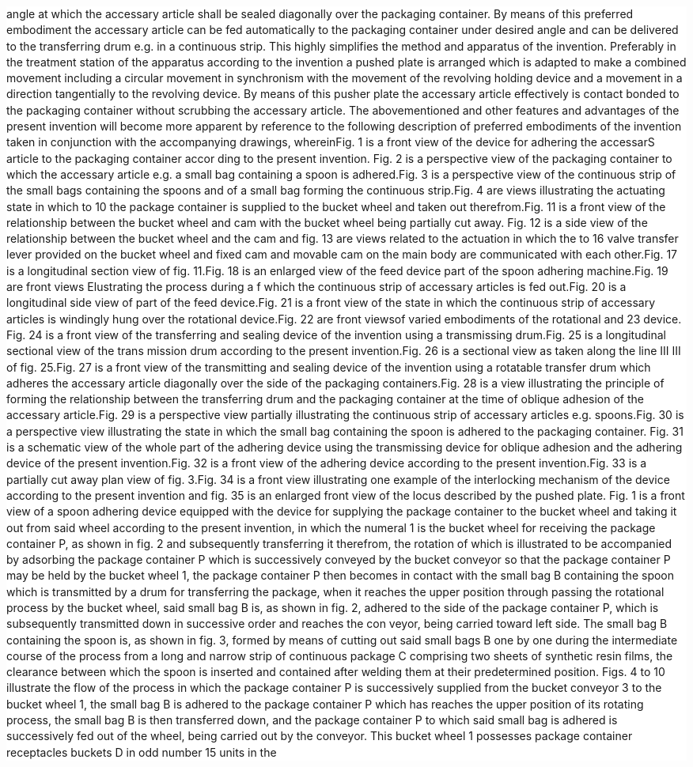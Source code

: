 angle at which the accessary article shall be sealed diagonally over the packaging container. By means of this preferred embodiment the accessary article can be fed automatically to the packaging container under desired angle and can be delivered to the transferring drum e.g. in a continuous strip. This highly simplifies the method and apparatus of the invention. Preferably in the treatment station of the apparatus according to the invention a pushed plate is arranged which is adapted to make a combined movement including a circular movement in synchronism with the movement of the revolving holding device and a movement in a direction tangentially to the revolving device. By means of this pusher plate the accessary article effectively is contact bonded to the packaging container without scrubbing the accessary article. The abovementioned and other features and advantages of the present invention will become more apparent by reference to the following description of preferred embodiments of the invention taken in conjunction with the accompanying drawings, whereinFig. 1 is a front view of the device for adhering the accessarS article to the packaging container accor ding to the present invention. Fig. 2 is a perspective view of the packaging container to which the accessary article e.g. a small bag containing a spoon is adhered.Fig. 3 is a perspective view of the continuous strip of the small bags containing the spoons and of a small bag forming the continuous strip.Fig. 4 are views illustrating the actuating state in which to 10 the package container is supplied to the bucket wheel and taken out therefrom.Fig. 11 is a front view of the relationship between the bucket wheel and cam with the bucket wheel being partially cut away. Fig. 12 is a side view of the relationship between the bucket wheel and the cam and fig. 13 are views related to the actuation in which the to 16 valve transfer lever provided on the bucket wheel and fixed cam and movable cam on the main body are communicated with each other.Fig. 17 is a longitudinal section view of fig. 11.Fig. 18 is an enlarged view of the feed device part of the spoon adhering machine.Fig. 19 are front views Elustrating the process during a f which the continuous strip of accessary articles is fed out.Fig. 20 is a longitudinal side view of part of the feed device.Fig. 21 is a front view of the state in which the continuous strip of accessary articles is windingly hung over the rotational device.Fig. 22 are front viewsof varied embodiments of the rotational and 23 device. Fig. 24 is a front view of the transferring and sealing device of the invention using a transmissing drum.Fig. 25 is a longitudinal sectional view of the trans mission drum according to the present invention.Fig. 26 is a sectional view as taken along the line III III of fig. 25.Fig. 27 is a front view of the transmitting and sealing device of the invention using a rotatable transfer drum which adheres the accessary article diagonally over the side of the packaging containers.Fig. 28 is a view illustrating the principle of forming the relationship between the transferring drum and the packaging container at the time of oblique adhesion of the accessary article.Fig. 29 is a perspective view partially illustrating the continuous strip of accessary articles e.g. spoons.Fig. 30 is a perspective view illustrating the state in which the small bag containing the spoon is adhered to the packaging container. Fig. 31 is a schematic view of the whole part of the adhering device using the transmissing device for oblique adhesion and the adhering device of the present invention.Fig. 32 is a front view of the adhering device according to the present invention.Fig. 33 is a partially cut away plan view of fig. 3.Fig. 34 is a front view illustrating one example of the interlocking mechanism of the device according to the present invention and fig. 35 is an enlarged front view of the locus described by the pushed plate. Fig. 1 is a front view of a spoon adhering device equipped with the device for supplying the package container to the bucket wheel and taking it out from said wheel according to the present invention, in which the numeral 1 is the bucket wheel for receiving the package container P, as shown in fig. 2 and subsequently transferring it therefrom, the rotation of which is illustrated to be accompanied by adsorbing the package container P which is successively conveyed by the bucket conveyor so that the package container P may be held by the bucket wheel 1, the package container P then becomes in contact with the small bag B containing the spoon which is transmitted by a drum for transferring the package, when it reaches the upper position through passing the rotational process by the bucket wheel, said small bag B is, as shown in fig. 2, adhered to the side of the package container P, which is subsequently transmitted down in successive order and reaches the con veyor, being carried toward left side. The small bag B containing the spoon is, as shown in fig. 3, formed by means of cutting out said small bags B one by one during the intermediate course of the process from a long and narrow strip of continuous package C comprising two sheets of synthetic resin films, the clearance between which the spoon is inserted and contained after welding them at their predetermined position. Figs. 4 to 10 illustrate the flow of the process in which the package container P is successively supplied from the bucket conveyor 3 to the bucket wheel 1, the small bag B is adhered to the package container P which has reaches the upper position of its rotating process, the small bag B is then transferred down, and the package container P to which said small bag is adhered is successively fed out of the wheel, being carried out by the conveyor. This bucket wheel 1 possesses package container receptacles buckets D in odd number 15 units in the